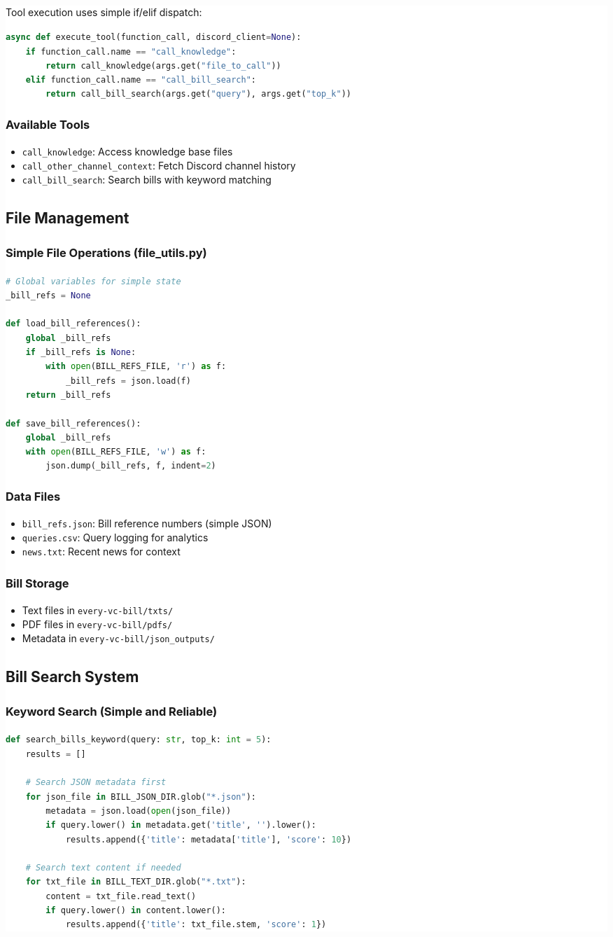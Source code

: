 Tool execution uses simple if/elif dispatch:
```python
async def execute_tool(function_call, discord_client=None):
    if function_call.name == "call_knowledge":
        return call_knowledge(args.get("file_to_call"))
    elif function_call.name == "call_bill_search":
        return call_bill_search(args.get("query"), args.get("top_k"))
```

### Available Tools
- `call_knowledge`: Access knowledge base files
- `call_other_channel_context`: Fetch Discord channel history
- `call_bill_search`: Search bills with keyword matching

## File Management

### Simple File Operations (file_utils.py)
```python
# Global variables for simple state
_bill_refs = None

def load_bill_references():
    global _bill_refs
    if _bill_refs is None:
        with open(BILL_REFS_FILE, 'r') as f:
            _bill_refs = json.load(f)
    return _bill_refs

def save_bill_references():
    global _bill_refs
    with open(BILL_REFS_FILE, 'w') as f:
        json.dump(_bill_refs, f, indent=2)
```

### Data Files
- `bill_refs.json`: Bill reference numbers (simple JSON)
- `queries.csv`: Query logging for analytics
- `news.txt`: Recent news for context

### Bill Storage
- Text files in `every-vc-bill/txts/`
- PDF files in `every-vc-bill/pdfs/`
- Metadata in `every-vc-bill/json_outputs/`

## Bill Search System

### Keyword Search (Simple and Reliable)
```python
def search_bills_keyword(query: str, top_k: int = 5):
    results = []
    
    # Search JSON metadata first
    for json_file in BILL_JSON_DIR.glob("*.json"):
        metadata = json.load(open(json_file))
        if query.lower() in metadata.get('title', '').lower():
            results.append({'title': metadata['title'], 'score': 10})
    
    # Search text content if needed
    for txt_file in BILL_TEXT_DIR.glob("*.txt"):
        content = txt_file.read_text()
        if query.lower() in content.lower():
            results.append({'title': txt_file.stem, 'score': 1})
```
